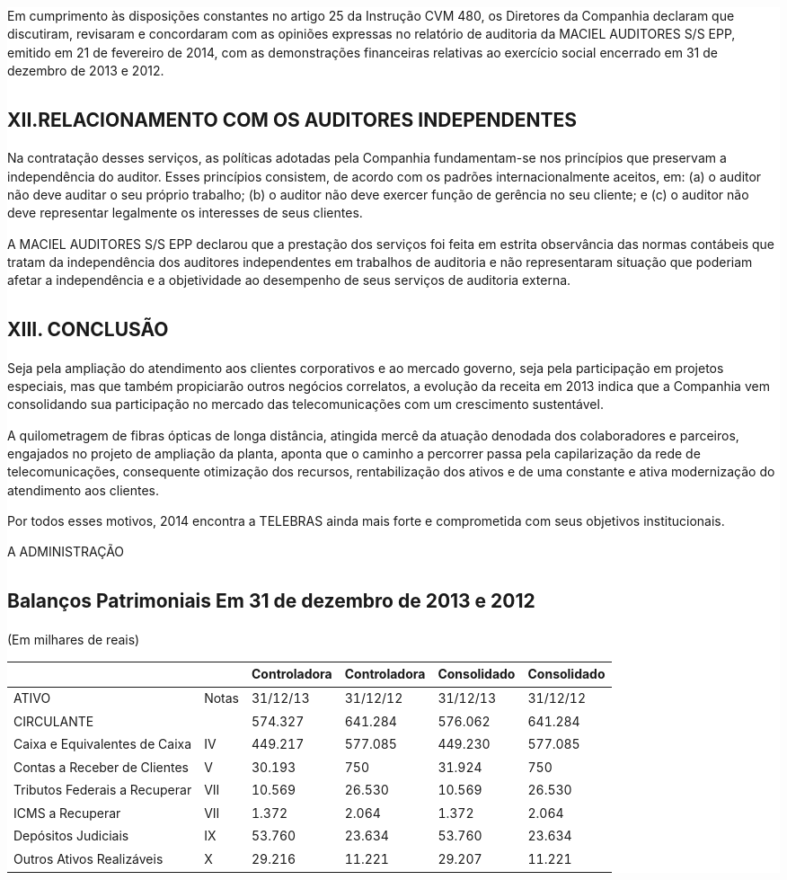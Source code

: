 Em  cumprimento  às  disposições  constantes  no  artigo  25  da  Instrução  CVM  480,  os Diretores da Companhia declaram que discutiram, revisaram e concordaram com as opiniões expressas no relatório de auditoria da MACIEL AUDITORES S/S EPP, emitido em 21 de fevereiro de 2014, com as demonstrações financeiras relativas ao exercício social encerrado em 31 de dezembro de 2013 e 2012.

## XII.RELACIONAMENTO COM OS AUDITORES INDEPENDENTES

Na  contratação  desses  serviços,  as  políticas  adotadas  pela  Companhia  fundamentam-se  nos princípios  que  preservam  a  independência  do  auditor.  Esses  princípios  consistem,  de acordo com os padrões internacionalmente aceitos, em: (a) o auditor não deve auditar o seu próprio  trabalho;  (b)  o  auditor não  deve  exercer  função  de  gerência  no  seu  cliente;  e  (c)  o auditor não deve representar legalmente os interesses de seus clientes.

A  MACIEL AUDITORES  S/S  EPP  declarou  que  a  prestação  dos  serviços  foi  feita  em  estrita observância das normas contábeis que tratam da independência dos auditores independentes em trabalhos de auditoria e não representaram situação que poderiam afetar a independência e a objetividade ao desempenho de seus serviços de auditoria externa.

## XIII.  CONCLUSÃO

Seja  pela  ampliação  do  atendimento  aos  clientes  corporativos  e  ao  mercado  governo,  seja  pela participação   em   projetos   especiais,   mas   que   também   propiciarão   outros   negócios correlatos, a evolução da receita em 2013 indica que a Companhia vem consolidando sua participação no mercado das telecomunicações com um crescimento sustentável.

A quilometragem de fibras ópticas de longa distância, atingida mercê da atuação denodada dos colaboradores e parceiros, engajados no projeto de ampliação da planta, aponta que o caminho a percorrer passa pela capilarização da rede de telecomunicações, consequente otimização dos recursos, rentabilização dos ativos e de uma constante e ativa modernização do atendimento aos clientes.

Por  todos  esses  motivos,  2014  encontra  a  TELEBRAS  ainda  mais  forte  e  comprometida com seus objetivos institucionais.

A ADMINISTRAÇÃO

## Balanços Patrimoniais Em 31 de dezembro de 2013 e 2012

(Em milhares de reais)

|                               |       | Controladora   | Controladora   | Consolidado   | Consolidado   |
|-------------------------------|-------|----------------|----------------|---------------|---------------|
| ATIVO                         | Notas | 31/12/13       | 31/12/12       | 31/12/13      | 31/12/12      |
| CIRCULANTE                    |       | 574.327        | 641.284        | 576.062       | 641.284       |
| Caixa e Equivalentes de Caixa | IV    | 449.217        | 577.085        | 449.230       | 577.085       |
| Contas a Receber de Clientes  | V     | 30.193         | 750            | 31.924        | 750           |
| Tributos Federais a Recuperar | VII   | 10.569         | 26.530         | 10.569        | 26.530        |
| ICMS a Recuperar              | VII   | 1.372          | 2.064          | 1.372         | 2.064         |
| Depósitos Judiciais           | IX    | 53.760         | 23.634         | 53.760        | 23.634        |
| Outros Ativos Realizáveis     | X     | 29.216         | 11.221         | 29.207        | 11.221        |
